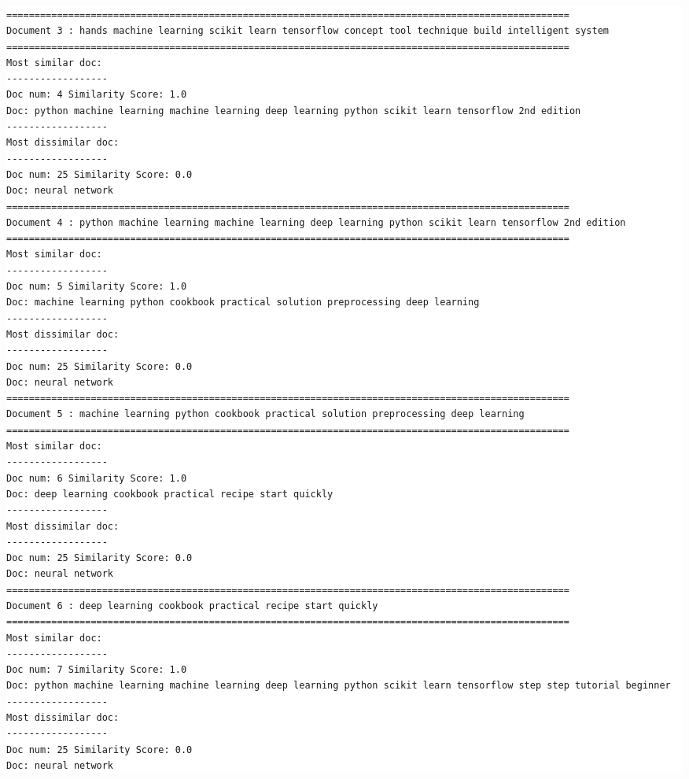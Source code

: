     ====================================================================================================
    Document 3 : hands machine learning scikit learn tensorflow concept tool technique build intelligent system
    ====================================================================================================
    Most similar doc:
    ------------------
    Doc num: 4 Similarity Score: 1.0
    Doc: python machine learning machine learning deep learning python scikit learn tensorflow 2nd edition
    ------------------
    Most dissimilar doc:
    ------------------
    Doc num: 25 Similarity Score: 0.0
    Doc: neural network
    ====================================================================================================
    Document 4 : python machine learning machine learning deep learning python scikit learn tensorflow 2nd edition
    ====================================================================================================
    Most similar doc:
    ------------------
    Doc num: 5 Similarity Score: 1.0
    Doc: machine learning python cookbook practical solution preprocessing deep learning
    ------------------
    Most dissimilar doc:
    ------------------
    Doc num: 25 Similarity Score: 0.0
    Doc: neural network
    ====================================================================================================
    Document 5 : machine learning python cookbook practical solution preprocessing deep learning
    ====================================================================================================
    Most similar doc:
    ------------------
    Doc num: 6 Similarity Score: 1.0
    Doc: deep learning cookbook practical recipe start quickly
    ------------------
    Most dissimilar doc:
    ------------------
    Doc num: 25 Similarity Score: 0.0
    Doc: neural network
    ====================================================================================================
    Document 6 : deep learning cookbook practical recipe start quickly
    ====================================================================================================
    Most similar doc:
    ------------------
    Doc num: 7 Similarity Score: 1.0
    Doc: python machine learning machine learning deep learning python scikit learn tensorflow step step tutorial beginner
    ------------------
    Most dissimilar doc:
    ------------------
    Doc num: 25 Similarity Score: 0.0
    Doc: neural network